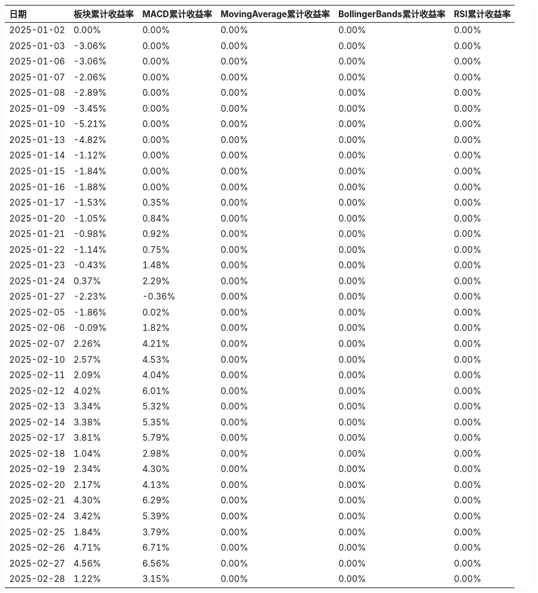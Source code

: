 | 日期         | 板块累计收益率   | MACD累计收益率   | MovingAverage累计收益率   | BollingerBands累计收益率   | RSI累计收益率   |
|:-----------|:----------|:------------|:---------------------|:----------------------|:-----------|
| 2025-01-02 | 0.00%     | 0.00%       | 0.00%                | 0.00%                 | 0.00%      |
| 2025-01-03 | -3.06%    | 0.00%       | 0.00%                | 0.00%                 | 0.00%      |
| 2025-01-06 | -3.06%    | 0.00%       | 0.00%                | 0.00%                 | 0.00%      |
| 2025-01-07 | -2.06%    | 0.00%       | 0.00%                | 0.00%                 | 0.00%      |
| 2025-01-08 | -2.89%    | 0.00%       | 0.00%                | 0.00%                 | 0.00%      |
| 2025-01-09 | -3.45%    | 0.00%       | 0.00%                | 0.00%                 | 0.00%      |
| 2025-01-10 | -5.21%    | 0.00%       | 0.00%                | 0.00%                 | 0.00%      |
| 2025-01-13 | -4.82%    | 0.00%       | 0.00%                | 0.00%                 | 0.00%      |
| 2025-01-14 | -1.12%    | 0.00%       | 0.00%                | 0.00%                 | 0.00%      |
| 2025-01-15 | -1.84%    | 0.00%       | 0.00%                | 0.00%                 | 0.00%      |
| 2025-01-16 | -1.88%    | 0.00%       | 0.00%                | 0.00%                 | 0.00%      |
| 2025-01-17 | -1.53%    | 0.35%       | 0.00%                | 0.00%                 | 0.00%      |
| 2025-01-20 | -1.05%    | 0.84%       | 0.00%                | 0.00%                 | 0.00%      |
| 2025-01-21 | -0.98%    | 0.92%       | 0.00%                | 0.00%                 | 0.00%      |
| 2025-01-22 | -1.14%    | 0.75%       | 0.00%                | 0.00%                 | 0.00%      |
| 2025-01-23 | -0.43%    | 1.48%       | 0.00%                | 0.00%                 | 0.00%      |
| 2025-01-24 | 0.37%     | 2.29%       | 0.00%                | 0.00%                 | 0.00%      |
| 2025-01-27 | -2.23%    | -0.36%      | 0.00%                | 0.00%                 | 0.00%      |
| 2025-02-05 | -1.86%    | 0.02%       | 0.00%                | 0.00%                 | 0.00%      |
| 2025-02-06 | -0.09%    | 1.82%       | 0.00%                | 0.00%                 | 0.00%      |
| 2025-02-07 | 2.26%     | 4.21%       | 0.00%                | 0.00%                 | 0.00%      |
| 2025-02-10 | 2.57%     | 4.53%       | 0.00%                | 0.00%                 | 0.00%      |
| 2025-02-11 | 2.09%     | 4.04%       | 0.00%                | 0.00%                 | 0.00%      |
| 2025-02-12 | 4.02%     | 6.01%       | 0.00%                | 0.00%                 | 0.00%      |
| 2025-02-13 | 3.34%     | 5.32%       | 0.00%                | 0.00%                 | 0.00%      |
| 2025-02-14 | 3.38%     | 5.35%       | 0.00%                | 0.00%                 | 0.00%      |
| 2025-02-17 | 3.81%     | 5.79%       | 0.00%                | 0.00%                 | 0.00%      |
| 2025-02-18 | 1.04%     | 2.98%       | 0.00%                | 0.00%                 | 0.00%      |
| 2025-02-19 | 2.34%     | 4.30%       | 0.00%                | 0.00%                 | 0.00%      |
| 2025-02-20 | 2.17%     | 4.13%       | 0.00%                | 0.00%                 | 0.00%      |
| 2025-02-21 | 4.30%     | 6.29%       | 0.00%                | 0.00%                 | 0.00%      |
| 2025-02-24 | 3.42%     | 5.39%       | 0.00%                | 0.00%                 | 0.00%      |
| 2025-02-25 | 1.84%     | 3.79%       | 0.00%                | 0.00%                 | 0.00%      |
| 2025-02-26 | 4.71%     | 6.71%       | 0.00%                | 0.00%                 | 0.00%      |
| 2025-02-27 | 4.56%     | 6.56%       | 0.00%                | 0.00%                 | 0.00%      |
| 2025-02-28 | 1.22%     | 3.15%       | 0.00%                | 0.00%                 | 0.00%      |